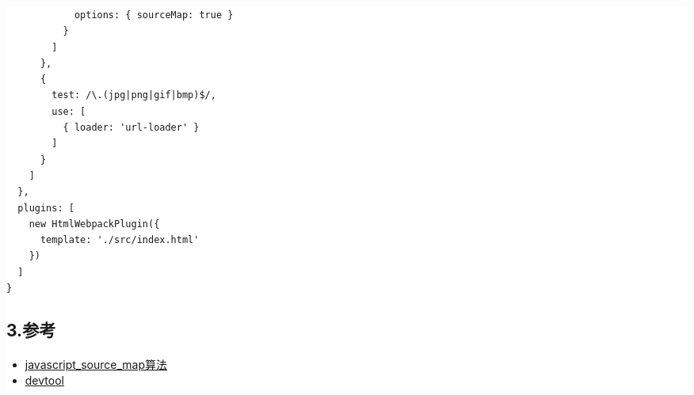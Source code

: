 ```
            options: { sourceMap: true }
          }
        ]
      },
      {
        test: /\.(jpg|png|gif|bmp)$/,
        use: [
          { loader: 'url-loader' }
        ]
      }
    ]
  },
  plugins: [
    new HtmlWebpackPlugin({
      template: './src/index.html'
    })
  ]
}
```

 ## 3.参考 

* [javascript\_source\_map算法](http://www.ruanyifeng.com/blog/2013/01/javascript_source_map.html)
* [devtool](https://www.webpackjs.com/configuration/devtool/)